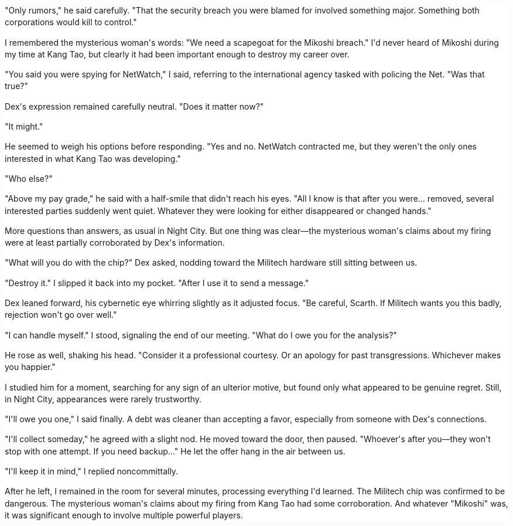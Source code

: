 "Only rumors," he said carefully. "That the security breach you were blamed for
involved something major. Something both corporations would kill to control."

I remembered the mysterious woman's words: "We need a scapegoat for the Mikoshi
breach." I'd never heard of Mikoshi during my time at Kang Tao, but clearly it
had been important enough to destroy my career over.

"You said you were spying for NetWatch," I said, referring to the international
agency tasked with policing the Net. "Was that true?"

Dex's expression remained carefully neutral. "Does it matter now?"

"It might."

He seemed to weigh his options before responding. "Yes and no. NetWatch
contracted me, but they weren't the only ones interested in what Kang Tao was
developing."

"Who else?"

"Above my pay grade," he said with a half-smile that didn't reach his eyes. "All
I know is that after you were… removed, several interested parties suddenly went
quiet. Whatever they were looking for either disappeared or changed hands."

More questions than answers, as usual in Night City. But one thing was clear—the
mysterious woman's claims about my firing were at least partially corroborated
by Dex's information.

"What will you do with the chip?" Dex asked, nodding toward the Militech
hardware still sitting between us.

"Destroy it." I slipped it back into my pocket. "After I use it to send a
message."

Dex leaned forward, his cybernetic eye whirring slightly as it adjusted focus.
"Be careful, Scarth. If Militech wants you this badly, rejection won't go over
well."

"I can handle myself." I stood, signaling the end of our meeting. "What do I owe
you for the analysis?"

He rose as well, shaking his head. "Consider it a professional courtesy. Or an
apology for past transgressions. Whichever makes you happier."

I studied him for a moment, searching for any sign of an ulterior motive, but
found only what appeared to be genuine regret. Still, in Night City, appearances
were rarely trustworthy.

"I'll owe you one," I said finally. A debt was cleaner than accepting a favor,
especially from someone with Dex's connections.

"I'll collect someday," he agreed with a slight nod. He moved toward the door,
then paused. "Whoever's after you—they won't stop with one attempt. If you need
backup…" He let the offer hang in the air between us.

"I'll keep it in mind," I replied noncommittally.

After he left, I remained in the room for several minutes, processing everything
I'd learned. The Militech chip was confirmed to be dangerous. The mysterious
woman's claims about my firing from Kang Tao had some corroboration. And
whatever "Mikoshi" was, it was significant enough to involve multiple powerful
players.
